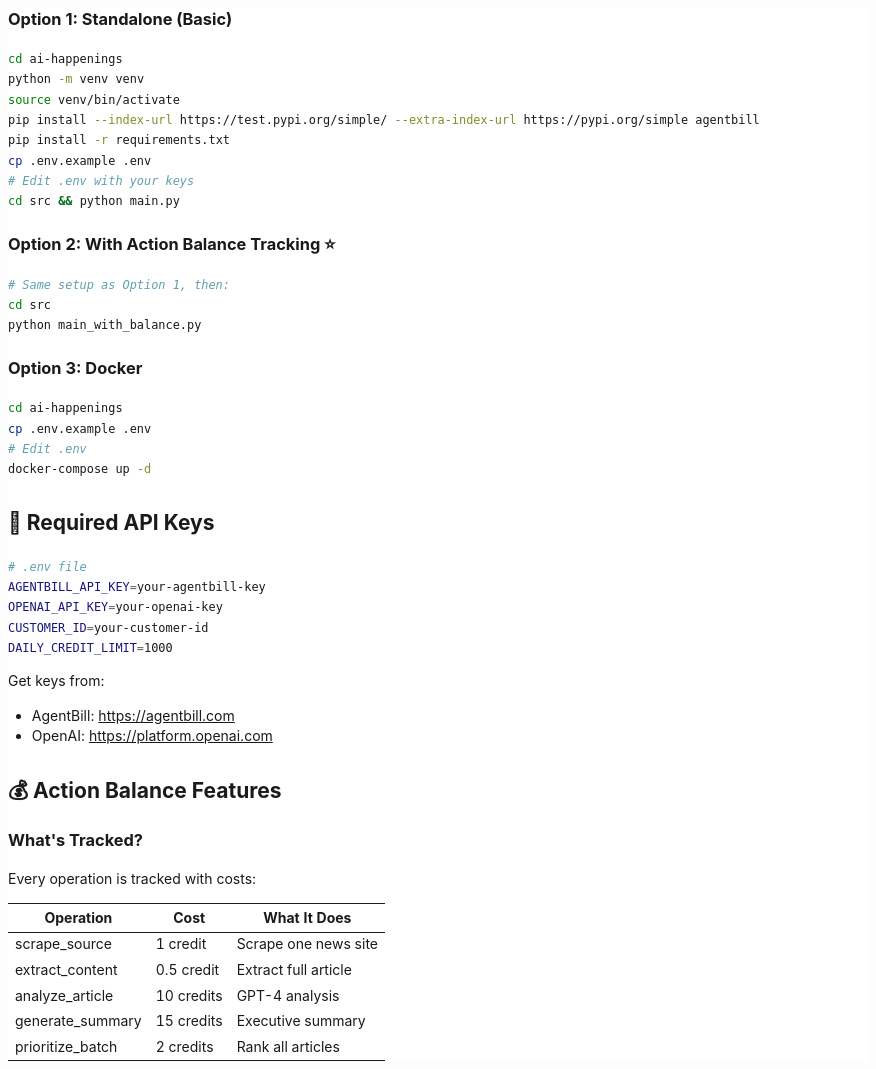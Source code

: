 ### Option 1: Standalone (Basic)
```bash
cd ai-happenings
python -m venv venv
source venv/bin/activate
pip install --index-url https://test.pypi.org/simple/ --extra-index-url https://pypi.org/simple agentbill
pip install -r requirements.txt
cp .env.example .env
# Edit .env with your keys
cd src && python main.py
```

### Option 2: With Action Balance Tracking ⭐
```bash
# Same setup as Option 1, then:
cd src
python main_with_balance.py
```

### Option 3: Docker
```bash
cd ai-happenings
cp .env.example .env
# Edit .env
docker-compose up -d
```

## 🔑 Required API Keys

```bash
# .env file
AGENTBILL_API_KEY=your-agentbill-key
OPENAI_API_KEY=your-openai-key
CUSTOMER_ID=your-customer-id
DAILY_CREDIT_LIMIT=1000
```

Get keys from:
- AgentBill: https://agentbill.com
- OpenAI: https://platform.openai.com

## 💰 Action Balance Features

### What's Tracked?

Every operation is tracked with costs:

| Operation | Cost | What It Does |
|-----------|------|--------------|
| scrape_source | 1 credit | Scrape one news site |
| extract_content | 0.5 credit | Extract full article |
| analyze_article | 10 credits | GPT-4 analysis |
| generate_summary | 15 credits | Executive summary |
| prioritize_batch | 2 credits | Rank all articles |
